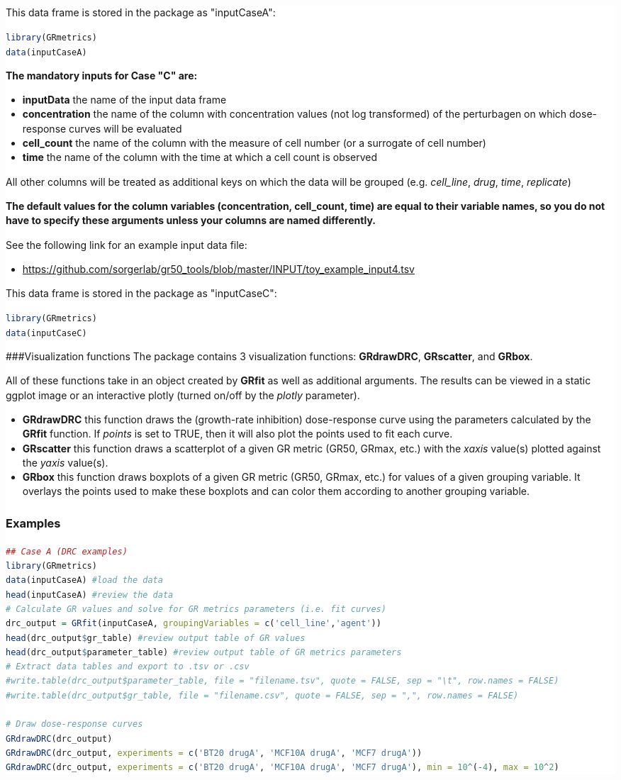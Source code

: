 This data frame is stored in the package as "inputCaseA":
```r
library(GRmetrics)
data(inputCaseA)
```

**The mandatory inputs for Case "C" are:**

- **inputData**   the name of the input data frame
- **concentration**		the name of the column with concentration values (not log transformed) of the perturbagen on which dose-response curves will be evaluated
- **cell_count**		the name of the column with the measure of cell number (or a surrogate of cell number)
- **time** 			the name of the column with the time at which a cell count is observed

All other columns will be treated as additional keys on which the data will be grouped (e.g. *cell_line*, *drug*, *time*, *replicate*)

**The default values for the column variables (concentration, cell_count, time) are equal to their variable names, so you do not have to specify these arguments unless your columns are named differently.**

See the following link for an example input data file:

- https://github.com/sorgerlab/gr50_tools/blob/master/INPUT/toy_example_input4.tsv

This data frame is stored in the package as "inputCaseC":
```r
library(GRmetrics)
data(inputCaseC)
```

###Visualization functions
The package contains 3 visualization functions: **GRdrawDRC**, **GRscatter**, and **GRbox**.

All of these functions take in an object created by **GRfit** as well as additional arguments. The results can be viewed in a static ggplot image or an interactive plotly (turned on/off by the *plotly* parameter).

- **GRdrawDRC**   this function draws the (growth-rate inhibition) dose-response curve using the parameters calculated by the **GRfit** function. If *points* is set to TRUE, then it will also plot the points used to fit each curve.
- **GRscatter**   this function draws a scatterplot of a given GR metric (GR50, GRmax, etc.) with the *xaxis* value(s) plotted against the *yaxis* value(s).
- **GRbox**   this function draws boxplots of a given GR metric (GR50, GRmax, etc.) for values of a given grouping variable. It overlays the points used to make these boxplots and can color them according to another grouping variable.

### Examples
```r
## Case A (DRC examples)
library(GRmetrics)
data(inputCaseA) #load the data
head(inputCaseA) #review the data
# Calculate GR values and solve for GR metrics parameters (i.e. fit curves)
drc_output = GRfit(inputCaseA, groupingVariables = c('cell_line','agent'))
head(drc_output$gr_table) #review output table of GR values
head(drc_output$parameter_table) #review output table of GR metrics parameters
# Extract data tables and export to .tsv or .csv
#write.table(drc_output$parameter_table, file = "filename.tsv", quote = FALSE, sep = "\t", row.names = FALSE)
#write.table(drc_output$gr_table, file = "filename.csv", quote = FALSE, sep = ",", row.names = FALSE)

# Draw dose-response curves
GRdrawDRC(drc_output)
GRdrawDRC(drc_output, experiments = c('BT20 drugA', 'MCF10A drugA', 'MCF7 drugA'))
GRdrawDRC(drc_output, experiments = c('BT20 drugA', 'MCF10A drugA', 'MCF7 drugA'), min = 10^(-4), max = 10^2)
```